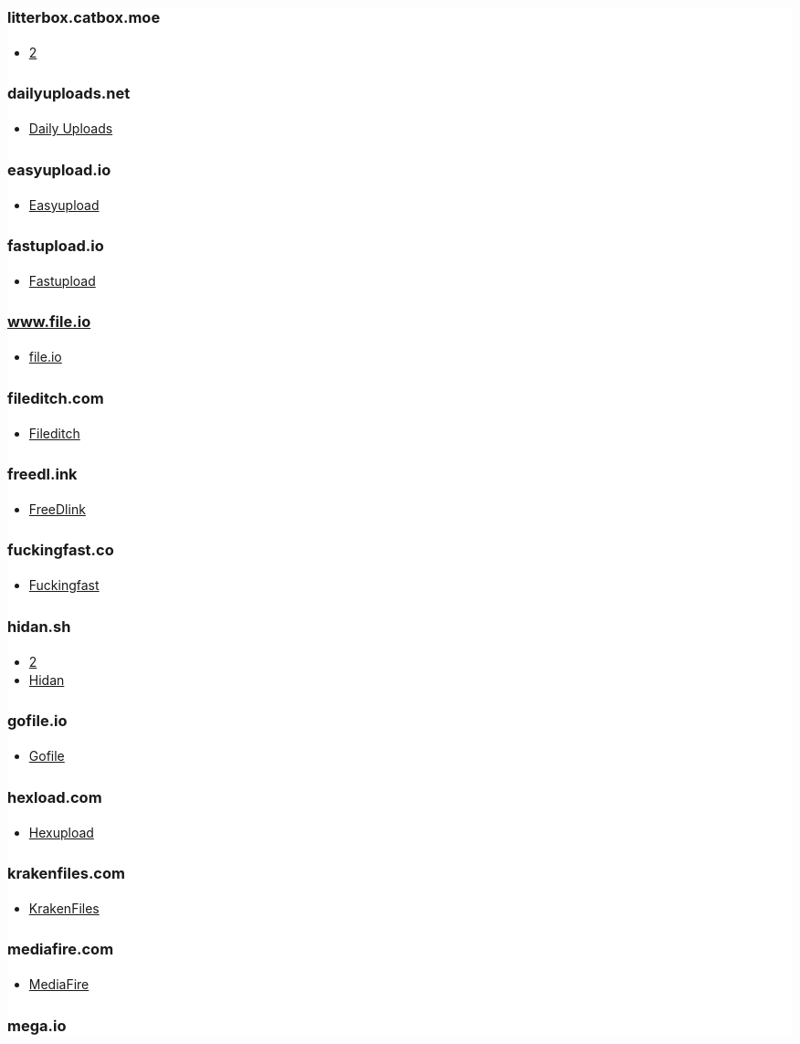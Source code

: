 ### litterbox.catbox.moe

- [2](https://litterbox.catbox.moe/)

### dailyuploads.net

- [Daily Uploads](https://dailyuploads.net/)

### easyupload.io

- [Easyupload](https://easyupload.io/)

### fastupload.io

- [Fastupload](https://fastupload.io/)

### www.file.io

- [file.io](https://www.file.io/)

### fileditch.com

- [Fileditch](https://fileditch.com/)

### freedl.ink

- [FreeDlink](https://freedl.ink/)

### fuckingfast.co

- [Fuckingfast](https://fuckingfast.co/)

### hidan.sh

- [2](https://hidan.sh/)
- [Hidan](https://hidan.sh/)

### gofile.io

- [Gofile](https://gofile.io/)

### hexload.com

- [Hexupload](https://hexload.com/)

### krakenfiles.com

- [KrakenFiles](https://krakenfiles.com/)

### mediafire.com

- [MediaFire](https://mediafire.com/)

### mega.io
